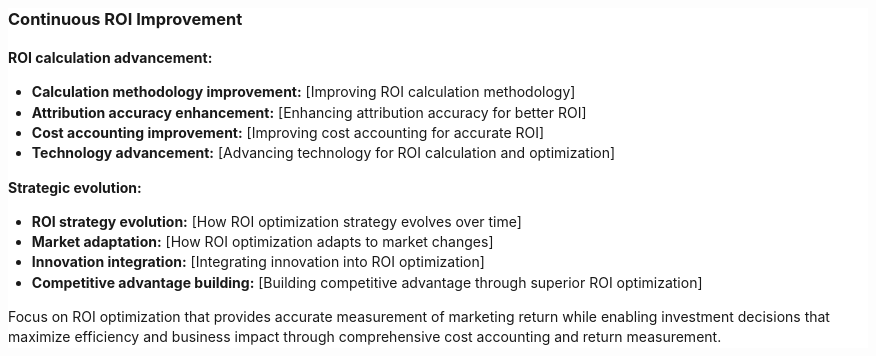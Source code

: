 ### Continuous ROI Improvement
**ROI calculation advancement:**
- **Calculation methodology improvement:** [Improving ROI calculation methodology]
- **Attribution accuracy enhancement:** [Enhancing attribution accuracy for better ROI]
- **Cost accounting improvement:** [Improving cost accounting for accurate ROI]
- **Technology advancement:** [Advancing technology for ROI calculation and optimization]

**Strategic evolution:**
- **ROI strategy evolution:** [How ROI optimization strategy evolves over time]
- **Market adaptation:** [How ROI optimization adapts to market changes]
- **Innovation integration:** [Integrating innovation into ROI optimization]
- **Competitive advantage building:** [Building competitive advantage through superior ROI optimization]

Focus on ROI optimization that provides accurate measurement of marketing return while enabling investment decisions that maximize efficiency and business impact through comprehensive cost accounting and return measurement.